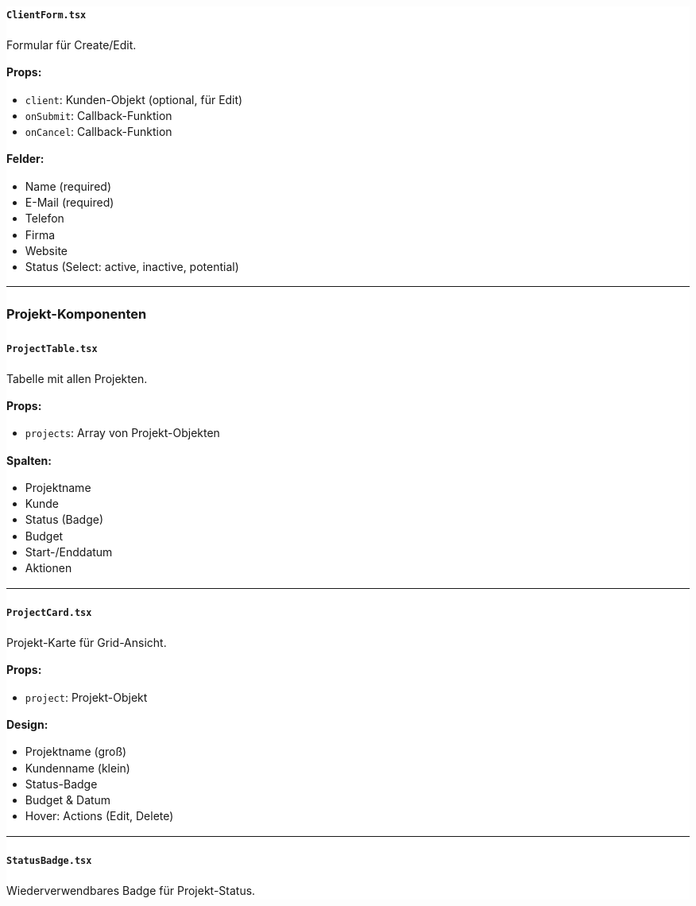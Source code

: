 #### `ClientForm.tsx`
Formular für Create/Edit.

**Props:**
- `client`: Kunden-Objekt (optional, für Edit)
- `onSubmit`: Callback-Funktion
- `onCancel`: Callback-Funktion

**Felder:**
- Name (required)
- E-Mail (required)
- Telefon
- Firma
- Website
- Status (Select: active, inactive, potential)

---

### Projekt-Komponenten

#### `ProjectTable.tsx`
Tabelle mit allen Projekten.

**Props:**
- `projects`: Array von Projekt-Objekten

**Spalten:**
- Projektname
- Kunde
- Status (Badge)
- Budget
- Start-/Enddatum
- Aktionen

---

#### `ProjectCard.tsx`
Projekt-Karte für Grid-Ansicht.

**Props:**
- `project`: Projekt-Objekt

**Design:**
- Projektname (groß)
- Kundenname (klein)
- Status-Badge
- Budget & Datum
- Hover: Actions (Edit, Delete)

---

#### `StatusBadge.tsx`
Wiederverwendbares Badge für Projekt-Status.
